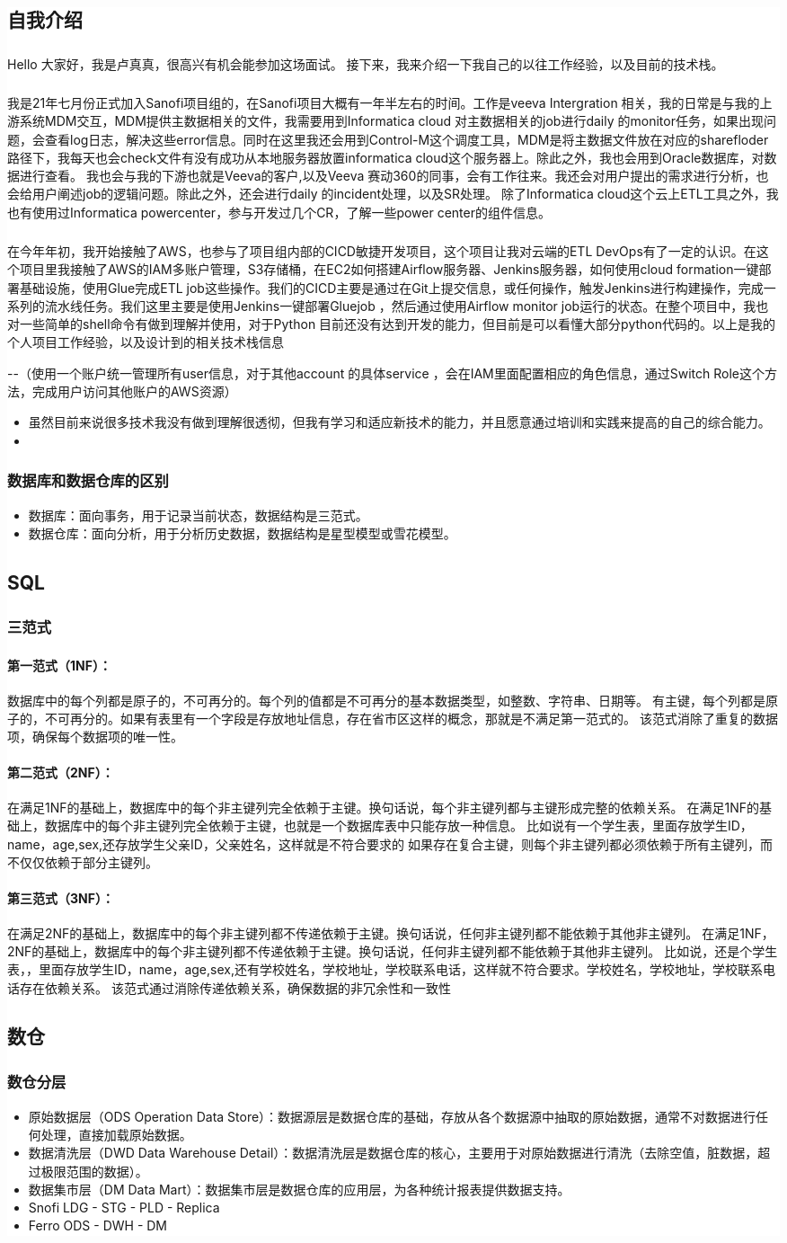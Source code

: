 ## 自我介绍
### 
Hello 大家好，我是卢真真，很高兴有机会能参加这场面试。
接下来，我来介绍一下我自己的以往工作经验，以及目前的技术栈。
### 
我是21年七月份正式加入Sanofi项目组的，在Sanofi项目大概有一年半左右的时间。工作是veeva Intergration 相关，我的日常是与我的上游系统MDM交互，MDM提供主数据相关的文件，我需要用到Informatica cloud 对主数据相关的job进行daily 的monitor任务，如果出现问题，会查看log日志，解决这些error信息。同时在这里我还会用到Control-M这个调度工具，MDM是将主数据文件放在对应的sharefloder 路径下，我每天也会check文件有没有成功从本地服务器放置informatica cloud这个服务器上。除此之外，我也会用到Oracle数据库，对数据进行查看。
我也会与我的下游也就是Veeva的客户,以及Veeva 赛动360的同事，会有工作往来。我还会对用户提出的需求进行分析，也会给用户阐述job的逻辑问题。除此之外，还会进行daily 的incident处理，以及SR处理。
除了Informatica cloud这个云上ETL工具之外，我也有使用过Informatica powercenter，参与开发过几个CR，了解一些power center的组件信息。

###
在今年年初，我开始接触了AWS，也参与了项目组内部的CICD敏捷开发项目，这个项目让我对云端的ETL DevOps有了一定的认识。在这个项目里我接触了AWS的IAM多账户管理，S3存储桶，在EC2如何搭建Airflow服务器、Jenkins服务器，如何使用cloud formation一键部署基础设施，使用Glue完成ETL job这些操作。我们的CICD主要是通过在Git上提交信息，或任何操作，触发Jenkins进行构建操作，完成一系列的流水线任务。我们这里主要是使用Jenkins一键部署Gluejob ，然后通过使用Airflow monitor job运行的状态。在整个项目中，我也对一些简单的shell命令有做到理解并使用，对于Python 目前还没有达到开发的能力，但目前是可以看懂大部分python代码的。以上是我的个人项目工作经验，以及设计到的相关技术栈信息

--（使用一个账户统一管理所有user信息，对于其他account 的具体service ，会在IAM里面配置相应的角色信息，通过Switch Role这个方法，完成用户访问其他账户的AWS资源）
- 虽然目前来说很多技术我没有做到理解很透彻，但我有学习和适应新技术的能力，并且愿意通过培训和实践来提高的自己的综合能力。 
- 
### 数据库和数据仓库的区别
- 数据库：面向事务，用于记录当前状态，数据结构是三范式。
- 数据仓库：面向分析，用于分析历史数据，数据结构是星型模型或雪花模型。 

## SQL
### 三范式
#### 第一范式（1NF）：
数据库中的每个列都是原子的，不可再分的。每个列的值都是不可再分的基本数据类型，如整数、字符串、日期等。
有主键，每个列都是原子的，不可再分的。如果有表里有一个字段是存放地址信息，存在省市区这样的概念，那就是不满足第一范式的。
该范式消除了重复的数据项，确保每个数据项的唯一性。
#### 第二范式（2NF）：
在满足1NF的基础上，数据库中的每个非主键列完全依赖于主键。换句话说，每个非主键列都与主键形成完整的依赖关系。
在满足1NF的基础上，数据库中的每个非主键列完全依赖于主键，也就是一个数据库表中只能存放一种信息。
比如说有一个学生表，里面存放学生ID，name，age,sex,还存放学生父亲ID，父亲姓名，这样就是不符合要求的
如果存在复合主键，则每个非主键列都必须依赖于所有主键列，而不仅仅依赖于部分主键列。
#### 第三范式（3NF）：
在满足2NF的基础上，数据库中的每个非主键列都不传递依赖于主键。换句话说，任何非主键列都不能依赖于其他非主键列。
在满足1NF，2NF的基础上，数据库中的每个非主键列都不传递依赖于主键。换句话说，任何非主键列都不能依赖于其他非主键列。
比如说，还是个学生表，，里面存放学生ID，name，age,sex,还有学校姓名，学校地址，学校联系电话，这样就不符合要求。学校姓名，学校地址，学校联系电话存在依赖关系。
该范式通过消除传递依赖关系，确保数据的非冗余性和一致性

## 数仓
### 数仓分层
- 原始数据层（ODS Operation Data Store）：数据源层是数据仓库的基础，存放从各个数据源中抽取的原始数据，通常不对数据进行任何处理，直接加载原始数据。
- 数据清洗层（DWD Data Warehouse Detail）：数据清洗层是数据仓库的核心，主要用于对原始数据进行清洗（去除空值，脏数据，超过极限范围的数据）。
- 数据集市层（DM Data Mart）：数据集市层是数据仓库的应用层，为各种统计报表提供数据支持。
- Snofi LDG - STG - PLD - Replica
- Ferro ODS - DWH - DM
